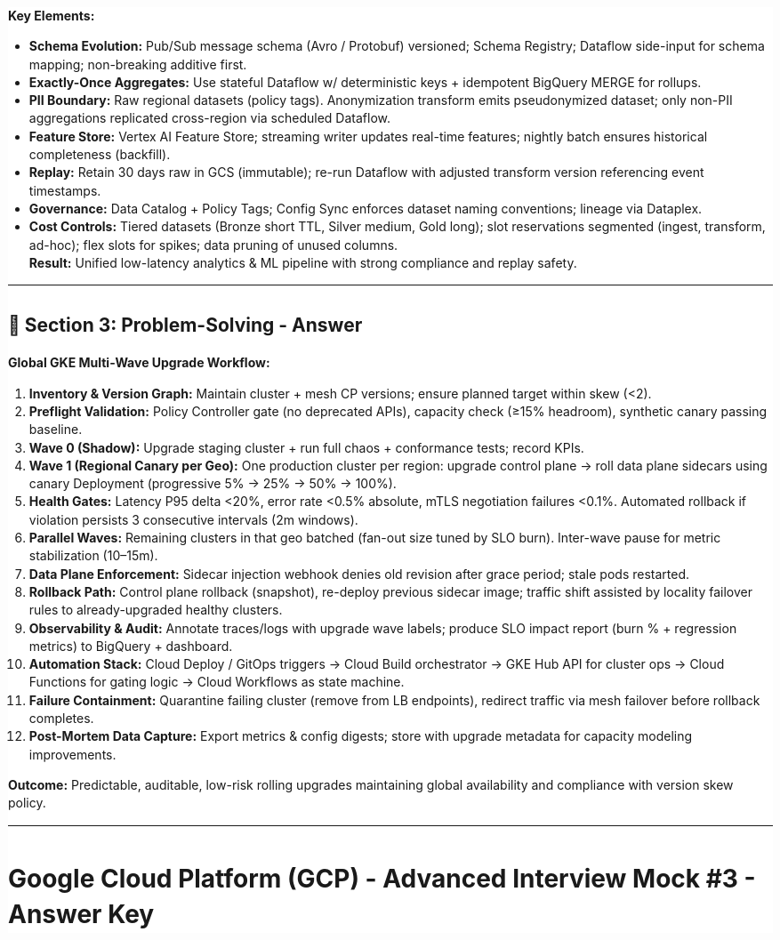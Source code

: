 **Key Elements:**
- **Schema Evolution:** Pub/Sub message schema (Avro / Protobuf) versioned; Schema Registry; Dataflow side-input for schema mapping; non-breaking additive first.  
- **Exactly-Once Aggregates:** Use stateful Dataflow w/ deterministic keys + idempotent BigQuery MERGE for rollups.  
- **PII Boundary:** Raw regional datasets (policy tags). Anonymization transform emits pseudonymized dataset; only non-PII aggregations replicated cross-region via scheduled Dataflow.  
- **Feature Store:** Vertex AI Feature Store; streaming writer updates real-time features; nightly batch ensures historical completeness (backfill).  
- **Replay:** Retain 30 days raw in GCS (immutable); re-run Dataflow with adjusted transform version referencing event timestamps.  
- **Governance:** Data Catalog + Policy Tags; Config Sync enforces dataset naming conventions; lineage via Dataplex.  
- **Cost Controls:** Tiered datasets (Bronze short TTL, Silver medium, Gold long); slot reservations segmented (ingest, transform, ad-hoc); flex slots for spikes; data pruning of unused columns.  
**Result:** Unified low-latency analytics & ML pipeline with strong compliance and replay safety.  

---

## 🧩 Section 3: Problem-Solving - Answer

**Global GKE Multi-Wave Upgrade Workflow:**

1. **Inventory & Version Graph:** Maintain cluster + mesh CP versions; ensure planned target within skew (<2).  
2. **Preflight Validation:** Policy Controller gate (no deprecated APIs), capacity check (≥15% headroom), synthetic canary passing baseline.  
3. **Wave 0 (Shadow):** Upgrade staging cluster + run full chaos + conformance tests; record KPIs.  
4. **Wave 1 (Regional Canary per Geo):** One production cluster per region: upgrade control plane → roll data plane sidecars using canary Deployment (progressive 5% → 25% → 50% → 100%).  
5. **Health Gates:** Latency P95 delta <20%, error rate <0.5% absolute, mTLS negotiation failures <0.1%. Automated rollback if violation persists 3 consecutive intervals (2m windows).  
6. **Parallel Waves:** Remaining clusters in that geo batched (fan-out size tuned by SLO burn). Inter-wave pause for metric stabilization (10–15m).  
7. **Data Plane Enforcement:** Sidecar injection webhook denies old revision after grace period; stale pods restarted.  
8. **Rollback Path:** Control plane rollback (snapshot), re-deploy previous sidecar image; traffic shift assisted by locality failover rules to already-upgraded healthy clusters.  
9. **Observability & Audit:** Annotate traces/logs with upgrade wave labels; produce SLO impact report (burn % + regression metrics) to BigQuery + dashboard.  
10. **Automation Stack:** Cloud Deploy / GitOps triggers → Cloud Build orchestrator → GKE Hub API for cluster ops → Cloud Functions for gating logic → Cloud Workflows as state machine.  
11. **Failure Containment:** Quarantine failing cluster (remove from LB endpoints), redirect traffic via mesh failover before rollback completes.  
12. **Post-Mortem Data Capture:** Export metrics & config digests; store with upgrade metadata for capacity modeling improvements.  

**Outcome:** Predictable, auditable, low-risk rolling upgrades maintaining global availability and compliance with version skew policy.  

---
# Google Cloud Platform (GCP) - Advanced Interview Mock #3 - Answer Key
